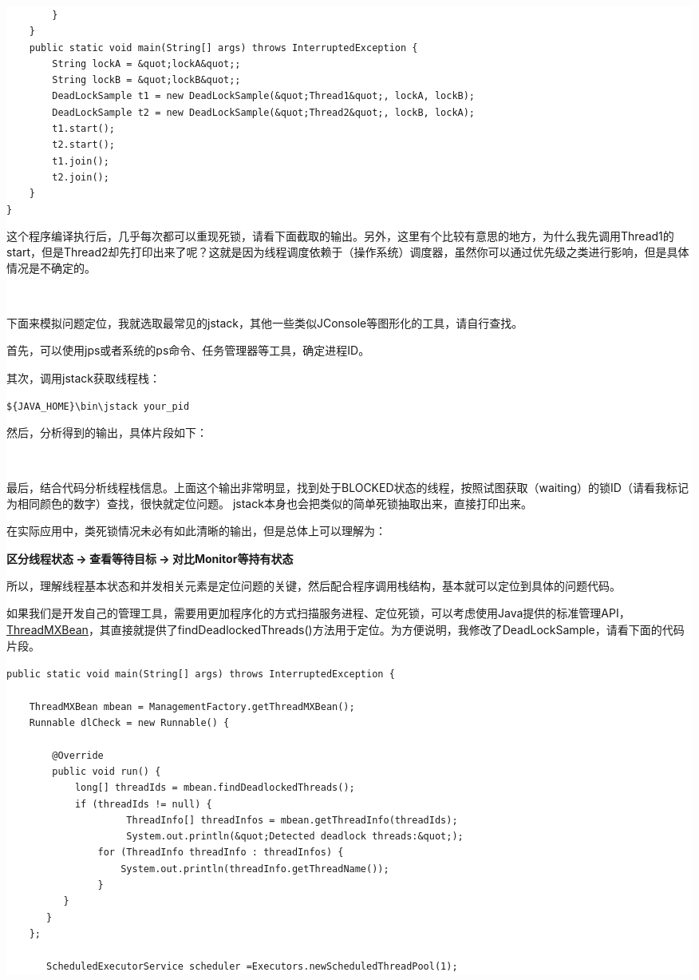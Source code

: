 ```
    	}
	}
	public static void main(String[] args) throws InterruptedException {
    	String lockA = &quot;lockA&quot;;
    	String lockB = &quot;lockB&quot;;
    	DeadLockSample t1 = new DeadLockSample(&quot;Thread1&quot;, lockA, lockB);
    	DeadLockSample t2 = new DeadLockSample(&quot;Thread2&quot;, lockB, lockA);
    	t1.start();
    	t2.start();
    	t1.join();
    	t2.join();
	}
}

```

这个程序编译执行后，几乎每次都可以重现死锁，请看下面截取的输出。另外，这里有个比较有意思的地方，为什么我先调用Thread1的start，但是Thread2却先打印出来了呢？这就是因为线程调度依赖于（操作系统）调度器，虽然你可以通过优先级之类进行影响，但是具体情况是不确定的。

<img src="https://static001.geekbang.org/resource/image/86/0e/869f3a3d7b759fbfb794f8c81047f30e.png" alt="" />

下面来模拟问题定位，我就选取最常见的jstack，其他一些类似JConsole等图形化的工具，请自行查找。

首先，可以使用jps或者系统的ps命令、任务管理器等工具，确定进程ID。

其次，调用jstack获取线程栈：

```
${JAVA_HOME}\bin\jstack your_pid

```

然后，分析得到的输出，具体片段如下：

<img src="https://static001.geekbang.org/resource/image/1f/8b/1fcc1a521b801a5f7428d5229525a38b.png" alt="" />

最后，结合代码分析线程栈信息。上面这个输出非常明显，找到处于BLOCKED状态的线程，按照试图获取（waiting）的锁ID（请看我标记为相同颜色的数字）查找，很快就定位问题。 jstack本身也会把类似的简单死锁抽取出来，直接打印出来。

在实际应用中，类死锁情况未必有如此清晰的输出，但是总体上可以理解为：

**区分线程状态 -&gt; 查看等待目标 -&gt; 对比Monitor等持有状态**

所以，理解线程基本状态和并发相关元素是定位问题的关键，然后配合程序调用栈结构，基本就可以定位到具体的问题代码。

如果我们是开发自己的管理工具，需要用更加程序化的方式扫描服务进程、定位死锁，可以考虑使用Java提供的标准管理API，[ThreadMXBean](https://docs.oracle.com/javase/9/docs/api/java/lang/management/ThreadMXBean.html#findDeadlockedThreads--)，其直接就提供了findDeadlockedThreads​()方法用于定位。为方便说明，我修改了DeadLockSample，请看下面的代码片段。

```
public static void main(String[] args) throws InterruptedException {

	ThreadMXBean mbean = ManagementFactory.getThreadMXBean();
	Runnable dlCheck = new Runnable() {

    	@Override
    	public void run() {
        	long[] threadIds = mbean.findDeadlockedThreads();
        	if (threadIds != null) {
                     ThreadInfo[] threadInfos = mbean.getThreadInfo(threadIds);
                     System.out.println(&quot;Detected deadlock threads:&quot;);
            	for (ThreadInfo threadInfo : threadInfos) {
                	System.out.println(threadInfo.getThreadName());
            	}
          }
       }
    };

       ScheduledExecutorService scheduler =Executors.newScheduledThreadPool(1);
```